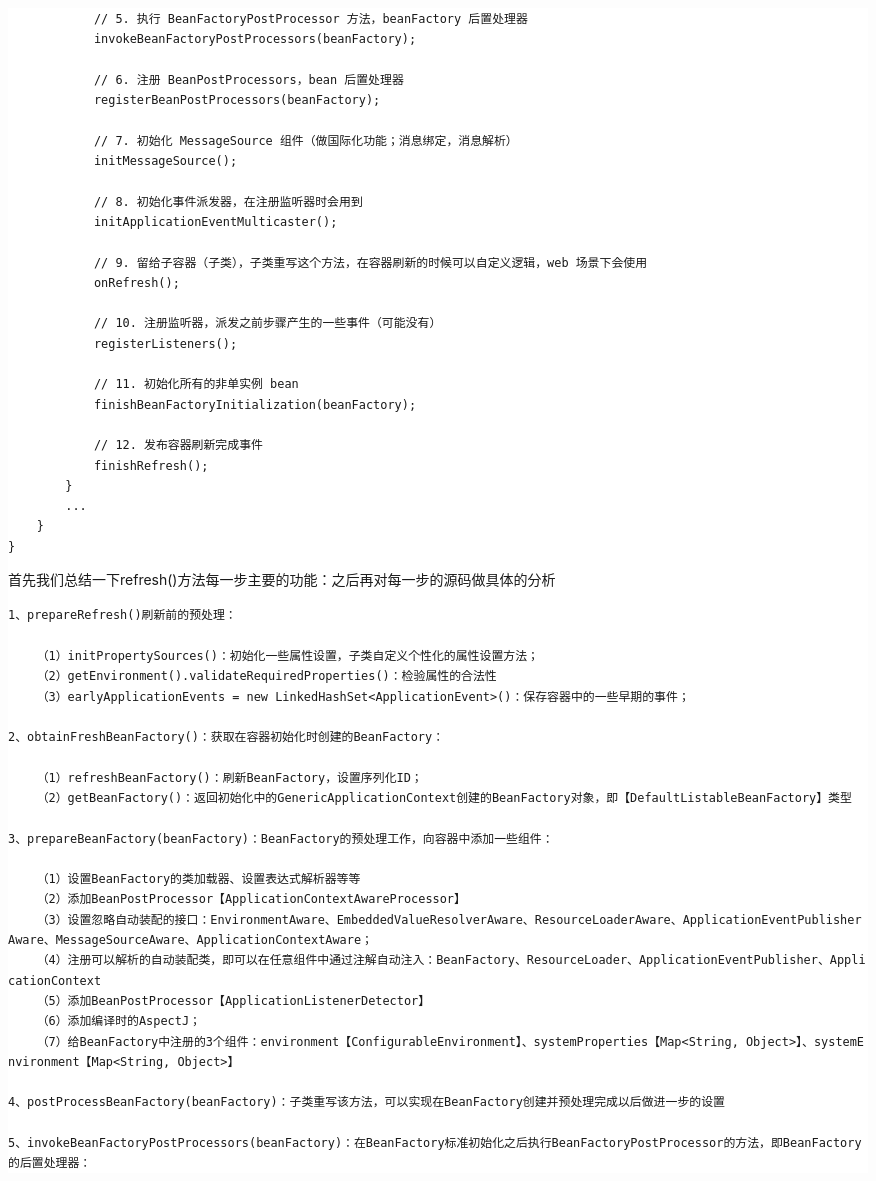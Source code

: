     			// 5. 执行 BeanFactoryPostProcessor 方法，beanFactory 后置处理器
    			invokeBeanFactoryPostProcessors(beanFactory);
     
    			// 6. 注册 BeanPostProcessors，bean 后置处理器
    			registerBeanPostProcessors(beanFactory);
     
    			// 7. 初始化 MessageSource 组件（做国际化功能；消息绑定，消息解析）
    			initMessageSource();
     
    			// 8. 初始化事件派发器，在注册监听器时会用到
    			initApplicationEventMulticaster();
     
    			// 9. 留给子容器（子类），子类重写这个方法，在容器刷新的时候可以自定义逻辑，web 场景下会使用
    			onRefresh();
     
    			// 10. 注册监听器，派发之前步骤产生的一些事件（可能没有）
    			registerListeners();
     
    			// 11. 初始化所有的非单实例 bean
    			finishBeanFactoryInitialization(beanFactory);
     
    			// 12. 发布容器刷新完成事件
    			finishRefresh();
    		}
    		...
    	}
    }

首先我们总结一下refresh()方法每一步主要的功能：之后再对每一步的源码做具体的分析

    1、prepareRefresh()刷新前的预处理：
    
        （1）initPropertySources()：初始化一些属性设置，子类自定义个性化的属性设置方法；
        （2）getEnvironment().validateRequiredProperties()：检验属性的合法性
        （3）earlyApplicationEvents = new LinkedHashSet<ApplicationEvent>()：保存容器中的一些早期的事件；
    
    2、obtainFreshBeanFactory()：获取在容器初始化时创建的BeanFactory：
    
        （1）refreshBeanFactory()：刷新BeanFactory，设置序列化ID；
        （2）getBeanFactory()：返回初始化中的GenericApplicationContext创建的BeanFactory对象，即【DefaultListableBeanFactory】类型
    
    3、prepareBeanFactory(beanFactory)：BeanFactory的预处理工作，向容器中添加一些组件：
    
        （1）设置BeanFactory的类加载器、设置表达式解析器等等
        （2）添加BeanPostProcessor【ApplicationContextAwareProcessor】
        （3）设置忽略自动装配的接口：EnvironmentAware、EmbeddedValueResolverAware、ResourceLoaderAware、ApplicationEventPublisherAware、MessageSourceAware、ApplicationContextAware；
        （4）注册可以解析的自动装配类，即可以在任意组件中通过注解自动注入：BeanFactory、ResourceLoader、ApplicationEventPublisher、ApplicationContext
        （5）添加BeanPostProcessor【ApplicationListenerDetector】
        （6）添加编译时的AspectJ；
        （7）给BeanFactory中注册的3个组件：environment【ConfigurableEnvironment】、systemProperties【Map<String, Object>】、systemEnvironment【Map<String, Object>】
    
    4、postProcessBeanFactory(beanFactory)：子类重写该方法，可以实现在BeanFactory创建并预处理完成以后做进一步的设置
    
    5、invokeBeanFactoryPostProcessors(beanFactory)：在BeanFactory标准初始化之后执行BeanFactoryPostProcessor的方法，即BeanFactory的后置处理器：
    